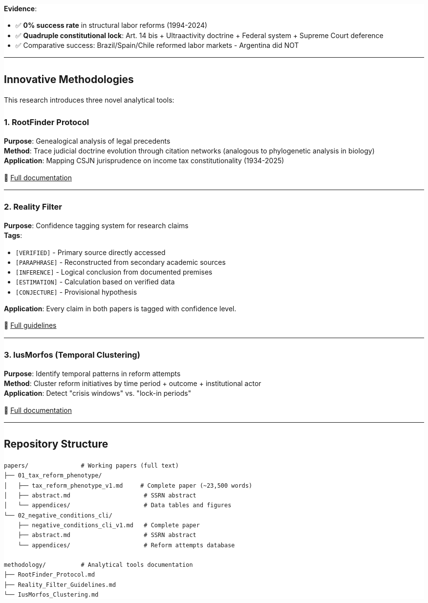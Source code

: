 **Evidence**:
- ✅ **0% success rate** in structural labor reforms (1994-2024)
- ✅ **Quadruple constitutional lock**: Art. 14 bis + Ultraactivity doctrine + Federal system + Supreme Court deference
- ✅ Comparative success: Brazil/Spain/Chile reformed labor markets - Argentina did NOT

---

## Innovative Methodologies

This research introduces three novel analytical tools:

### 1. **RootFinder Protocol**

**Purpose**: Genealogical analysis of legal precedents  
**Method**: Trace judicial doctrine evolution through citation networks (analogous to phylogenetic analysis in biology)  
**Application**: Mapping CSJN jurisprudence on income tax constitutionality (1934-2025)

📄 [Full documentation](methodology/RootFinder_Protocol.md)

---

### 2. **Reality Filter**

**Purpose**: Confidence tagging system for research claims  
**Tags**:
- `[VERIFIED]` - Primary source directly accessed
- `[PARAPHRASE]` - Reconstructed from secondary academic sources
- `[INFERENCE]` - Logical conclusion from documented premises
- `[ESTIMATION]` - Calculation based on verified data
- `[CONJECTURE]` - Provisional hypothesis

**Application**: Every claim in both papers is tagged with confidence level.

📄 [Full guidelines](methodology/Reality_Filter_Guidelines.md)

---

### 3. **IusMorfos (Temporal Clustering)**

**Purpose**: Identify temporal patterns in reform attempts  
**Method**: Cluster reform initiatives by time period + outcome + institutional actor  
**Application**: Detect "crisis windows" vs. "lock-in periods"

📄 [Full documentation](methodology/IusMorfos_Clustering.md)

---

## Repository Structure

```
papers/               # Working papers (full text)
├── 01_tax_reform_phenotype/
│   ├── tax_reform_phenotype_v1.md     # Complete paper (~23,500 words)
│   ├── abstract.md                     # SSRN abstract
│   └── appendices/                     # Data tables and figures
└── 02_negative_conditions_cli/
    ├── negative_conditions_cli_v1.md   # Complete paper
    ├── abstract.md                     # SSRN abstract
    └── appendices/                     # Reform attempts database

methodology/          # Analytical tools documentation
├── RootFinder_Protocol.md
├── Reality_Filter_Guidelines.md
└── IusMorfos_Clustering.md

```